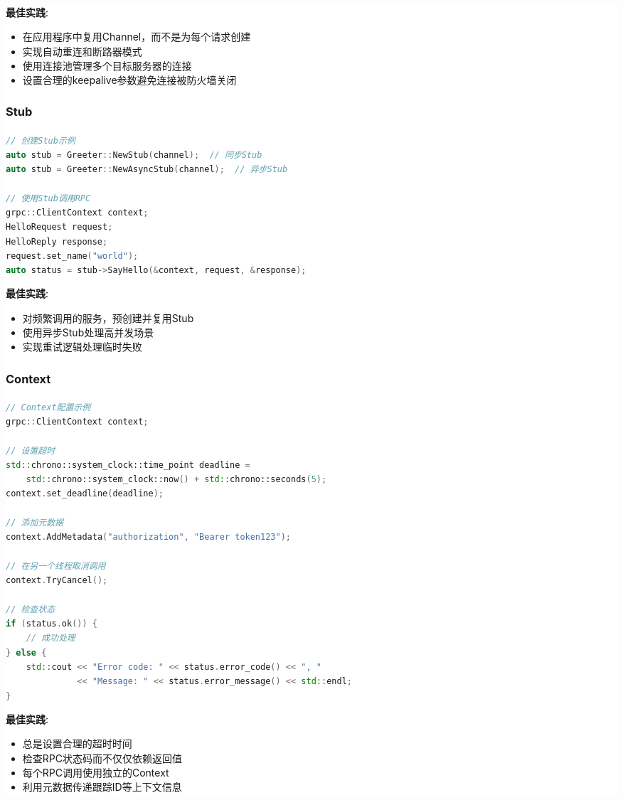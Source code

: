 **最佳实践**:
- 在应用程序中复用Channel，而不是为每个请求创建
- 实现自动重连和断路器模式
- 使用连接池管理多个目标服务器的连接
- 设置合理的keepalive参数避免连接被防火墙关闭

### Stub

```cpp
// 创建Stub示例
auto stub = Greeter::NewStub(channel);  // 同步Stub
auto stub = Greeter::NewAsyncStub(channel);  // 异步Stub

// 使用Stub调用RPC
grpc::ClientContext context;
HelloRequest request;
HelloReply response;
request.set_name("world");
auto status = stub->SayHello(&context, request, &response);
```

**最佳实践**:
- 对频繁调用的服务，预创建并复用Stub
- 使用异步Stub处理高并发场景
- 实现重试逻辑处理临时失败

### Context

```cpp
// Context配置示例
grpc::ClientContext context;

// 设置超时
std::chrono::system_clock::time_point deadline = 
    std::chrono::system_clock::now() + std::chrono::seconds(5);
context.set_deadline(deadline);

// 添加元数据
context.AddMetadata("authorization", "Bearer token123");

// 在另一个线程取消调用
context.TryCancel();

// 检查状态
if (status.ok()) {
    // 成功处理
} else {
    std::cout << "Error code: " << status.error_code() << ", "
              << "Message: " << status.error_message() << std::endl;
}
```

**最佳实践**:
- 总是设置合理的超时时间
- 检查RPC状态码而不仅仅依赖返回值
- 每个RPC调用使用独立的Context
- 利用元数据传递跟踪ID等上下文信息

